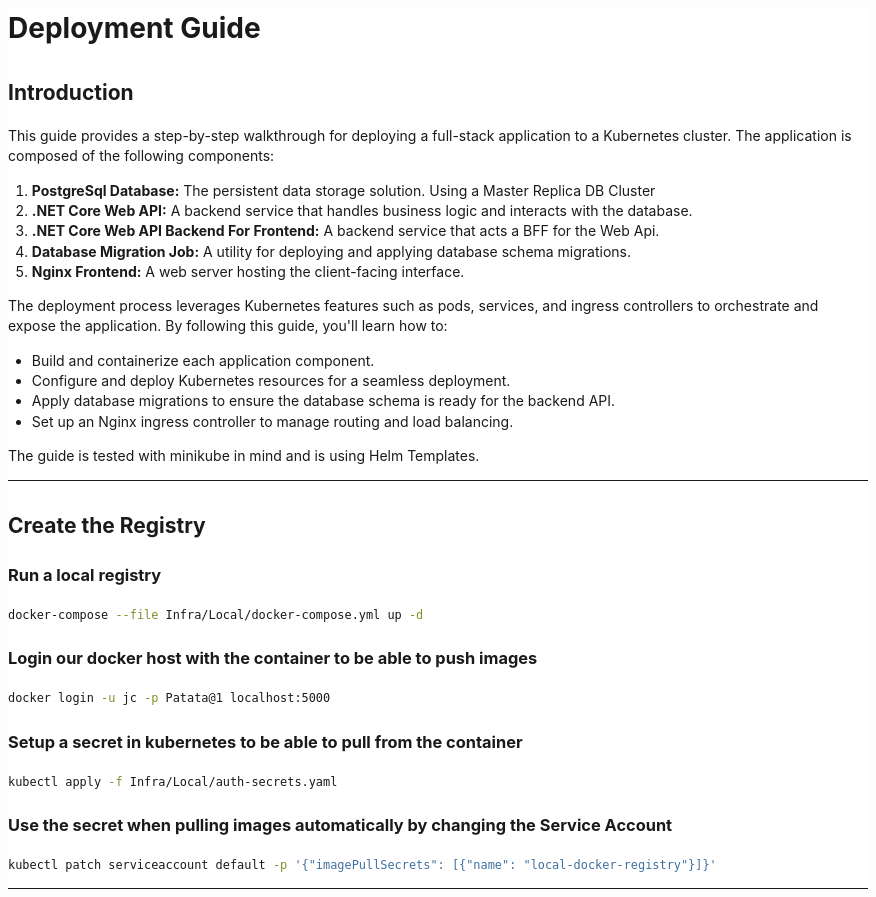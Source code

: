# Deployment Guide

## Introduction

This guide provides a step-by-step walkthrough for deploying a full-stack application to a Kubernetes cluster. The application is composed of the following components:

1. **PostgreSql Database:** The persistent data storage solution. Using a Master Replica DB Cluster
2. **.NET Core Web API:** A backend service that handles business logic and interacts with the database.
3. **.NET Core Web API Backend For Frontend:** A backend service that acts a BFF for the Web Api.
4. **Database Migration Job:** A utility for deploying and applying database schema migrations.
5. **Nginx Frontend:** A web server hosting the client-facing interface.

The deployment process leverages Kubernetes features such as pods, services, and ingress controllers to orchestrate and expose the application. By following this guide, you'll learn how to:

* Build and containerize each application component.
* Configure and deploy Kubernetes resources for a seamless deployment.
* Apply database migrations to ensure the database schema is ready for the backend API.
* Set up an Nginx ingress controller to manage routing and load balancing.

The guide is tested with minikube in mind and is using Helm Templates. 

---
## Create the Registry

### Run a local registry
```bash
docker-compose --file Infra/Local/docker-compose.yml up -d
```

### Login our docker host with the container to be able to push images
```bash
docker login -u jc -p Patata@1 localhost:5000   
```

### Setup a secret in kubernetes to be able to pull from the container
```bash
kubectl apply -f Infra/Local/auth-secrets.yaml
```

### Use the secret when pulling images automatically by changing the Service Account
```bash
kubectl patch serviceaccount default -p '{"imagePullSecrets": [{"name": "local-docker-registry"}]}'
```

---
